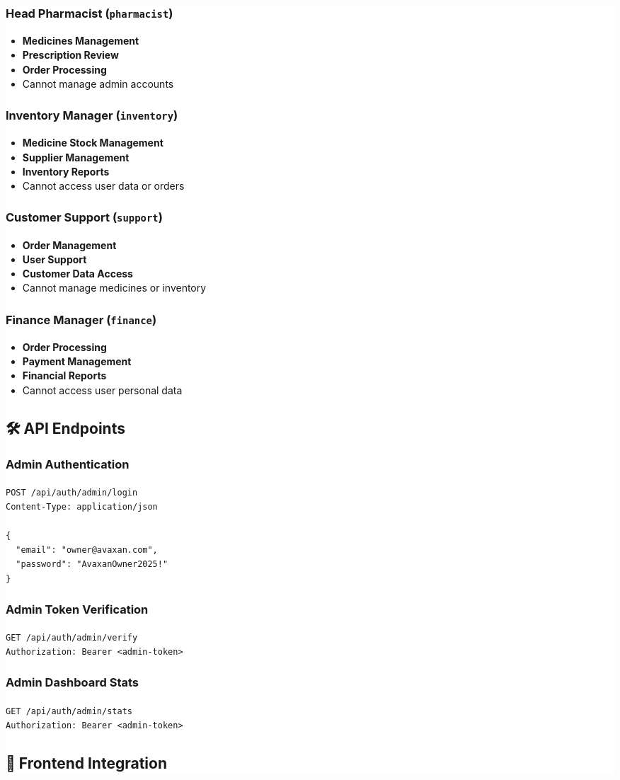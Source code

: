 ### Head Pharmacist (`pharmacist`)
- **Medicines Management**
- **Prescription Review**
- **Order Processing**
- Cannot manage admin accounts

### Inventory Manager (`inventory`)
- **Medicine Stock Management**
- **Supplier Management**
- **Inventory Reports**
- Cannot access user data or orders

### Customer Support (`support`)
- **Order Management**
- **User Support**
- **Customer Data Access**
- Cannot manage medicines or inventory

### Finance Manager (`finance`)
- **Order Processing**
- **Payment Management**
- **Financial Reports**
- Cannot access user personal data

## 🛠️ API Endpoints

### Admin Authentication
```http
POST /api/auth/admin/login
Content-Type: application/json

{
  "email": "owner@avaxan.com",
  "password": "AvaxanOwner2025!"
}
```

### Admin Token Verification
```http
GET /api/auth/admin/verify
Authorization: Bearer <admin-token>
```

### Admin Dashboard Stats
```http
GET /api/auth/admin/stats
Authorization: Bearer <admin-token>
```

## 🔧 Frontend Integration
